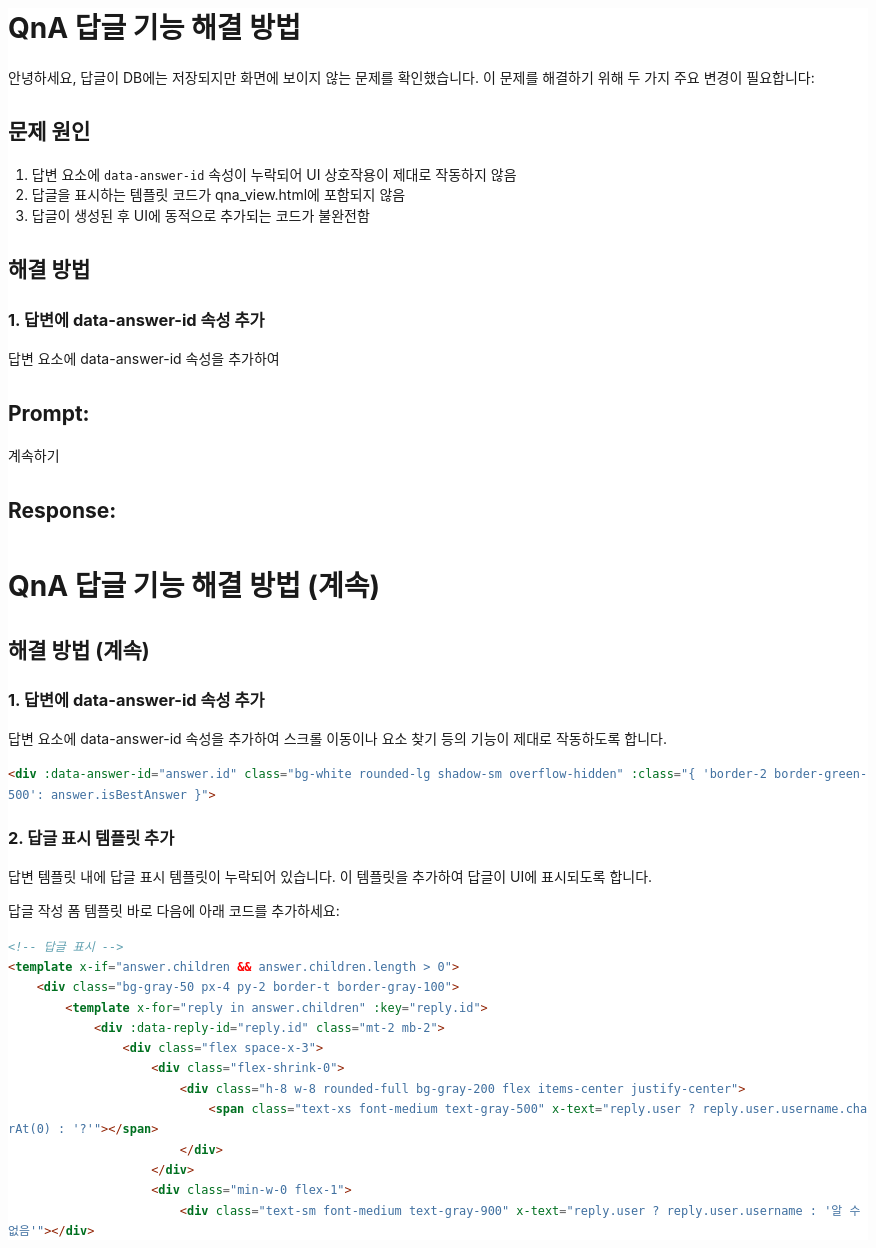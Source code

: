 





# QnA 답글 기능 해결 방법

안녕하세요, 답글이 DB에는 저장되지만 화면에 보이지 않는 문제를 확인했습니다. 이 문제를 해결하기 위해 두 가지 주요 변경이 필요합니다:

## 문제 원인

1. 답변 요소에 `data-answer-id` 속성이 누락되어 UI 상호작용이 제대로 작동하지 않음
2. 답글을 표시하는 템플릿 코드가 qna_view.html에 포함되지 않음
3. 답글이 생성된 후 UI에 동적으로 추가되는 코드가 불완전함

## 해결 방법

### 1. 답변에 data-answer-id 속성 추가

답변 요소에 data-answer-id 속성을 추가하여 

## Prompt:
계속하기

## Response:
 # QnA 답글 기능 해결 방법 (계속)

## 해결 방법 (계속)

### 1. 답변에 data-answer-id 속성 추가

답변 요소에 data-answer-id 속성을 추가하여 스크롤 이동이나 요소 찾기 등의 기능이 제대로 작동하도록 합니다.

```html
<div :data-answer-id="answer.id" class="bg-white rounded-lg shadow-sm overflow-hidden" :class="{ 'border-2 border-green-500': answer.isBestAnswer }">
```

### 2. 답글 표시 템플릿 추가

답변 템플릿 내에 답글 표시 템플릿이 누락되어 있습니다. 이 템플릿을 추가하여 답글이 UI에 표시되도록 합니다.

답글 작성 폼 템플릿 바로 다음에 아래 코드를 추가하세요:

```html
<!-- 답글 표시 -->
<template x-if="answer.children && answer.children.length > 0">
    <div class="bg-gray-50 px-4 py-2 border-t border-gray-100">
        <template x-for="reply in answer.children" :key="reply.id">
            <div :data-reply-id="reply.id" class="mt-2 mb-2">
                <div class="flex space-x-3">
                    <div class="flex-shrink-0">
                        <div class="h-8 w-8 rounded-full bg-gray-200 flex items-center justify-center">
                            <span class="text-xs font-medium text-gray-500" x-text="reply.user ? reply.user.username.charAt(0) : '?'"></span>
                        </div>
                    </div>
                    <div class="min-w-0 flex-1">
                        <div class="text-sm font-medium text-gray-900" x-text="reply.user ? reply.user.username : '알 수 없음'"></div>
```